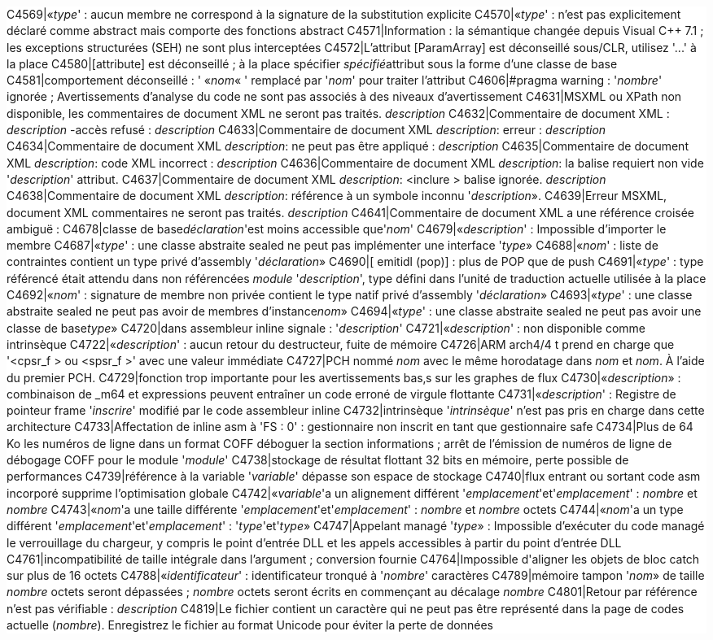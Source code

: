 C4569|«*type*' : aucun membre ne correspond à la signature de la substitution explicite
C4570|«*type*' : n’est pas explicitement déclaré comme abstract mais comporte des fonctions abstract
C4571|Information : la sémantique changée depuis Visual C++ 7.1 ; les exceptions structurées (SEH) ne sont plus interceptées
C4572|L’attribut [ParamArray] est déconseillé sous/CLR, utilisez '...' à la place
C4580|[attribute] est déconseillé ; à la place spécifier *spécifié*attribut sous la forme d’une classe de base
C4581|comportement déconseillé : ' «*nom*« ' remplacé par '*nom*' pour traiter l’attribut
C4606|#pragma warning : '*nombre*' ignorée ; Avertissements d’analyse du code ne sont pas associés à des niveaux d’avertissement
C4631|MSXML ou XPath non disponible, les commentaires de document XML ne seront pas traités. *description*
C4632|Commentaire de document XML : *description* -accès refusé : *description*
C4633|Commentaire de document XML *description*: erreur : *description*
C4634|Commentaire de document XML *description*: ne peut pas être appliqué : *description*
C4635|Commentaire de document XML *description*: code XML incorrect : *description*
C4636|Commentaire de document XML *description*: la balise requiert non vide '*description*' attribut.
C4637|Commentaire de document XML *description*: \<inclure > balise ignorée. *description*
C4638|Commentaire de document XML *description*: référence à un symbole inconnu '*description*».
C4639|Erreur MSXML, document XML commentaires ne seront pas traités. *description*
C4641|Commentaire de document XML a une référence croisée ambiguë :
C4678|classe de base*déclaration*'est moins accessible que'*nom*'
C4679|«*description*' : Impossible d’importer le membre
C4687|«*type*' : une classe abstraite sealed ne peut pas implémenter une interface '*type*»
C4688|«*nom*' : liste de contraintes contient un type privé d’assembly '*déclaration*»
C4690|\[ emitidl (pop)] : plus de POP que de push
C4691|«*type*' : type référencé était attendu dans non référencées *module* '*description*', type défini dans l’unité de traduction actuelle utilisée à la place
C4692|«*nom*' : signature de membre non privée contient le type natif privé d’assembly '*déclaration*»
C4693|«*type*' : une classe abstraite sealed ne peut pas avoir de membres d’instance*nom*»
C4694|«*type*' : une classe abstraite sealed ne peut pas avoir une classe de base*type*»
C4720|dans assembleur inline signale : '*description*'
C4721|«*description*' : non disponible comme intrinsèque
C4722|«*description*' : aucun retour du destructeur, fuite de mémoire
C4726|ARM arch4/4 t prend en charge que '\<cpsr_f > ou \<spsr_f >' avec une valeur immédiate
C4727|PCH nommé *nom* avec le même horodatage dans *nom* et *nom*.  À l’aide du premier PCH.
C4729|fonction trop importante pour les avertissements bas‚s sur les graphes de flux
C4730|«*description*» : combinaison de _m64 et expressions peuvent entraîner un code erroné de virgule flottante
C4731|«*description*' : Registre de pointeur frame '*inscrire*' modifié par le code assembleur inline
C4732|intrinsèque '*intrinsèque*' n’est pas pris en charge dans cette architecture
C4733|Affectation de inline asm à 'FS : 0' : gestionnaire non inscrit en tant que gestionnaire safe
C4734|Plus de 64 Ko les numéros de ligne dans un format COFF déboguer la section informations ; arrêt de l’émission de numéros de ligne de débogage COFF pour le module '*module*'
C4738|stockage de résultat flottant 32 bits en mémoire, perte possible de performances
C4739|référence à la variable '*variable*' dépasse son espace de stockage
C4740|flux entrant ou sortant code asm incorporé supprime l’optimisation globale
C4742|«*variable*'a un alignement différent '*emplacement*'et'*emplacement*' : *nombre* et *nombre*
C4743|«*nom*'a une taille différente '*emplacement*'et'*emplacement*' : *nombre* et *nombre* octets
C4744|«*nom*'a un type différent '*emplacement*'et'*emplacement*' : '*type*'et'*type*»
C4747|Appelant managé '*type*» : Impossible d’exécuter du code managé le verrouillage du chargeur, y compris le point d’entrée DLL et les appels accessibles à partir du point d’entrée DLL
C4761|incompatibilité de taille intégrale dans l’argument ; conversion fournie
C4764|Impossible d'aligner les objets de bloc catch sur plus de 16 octets
C4788|«*identificateur*' : identificateur tronqué à '*nombre*' caractères
C4789|mémoire tampon '*nom*» de taille *nombre* octets seront dépassées ; *nombre* octets seront écrits en commençant au décalage *nombre*
C4801|Retour par référence n’est pas vérifiable : *description*
C4819|Le fichier contient un caractère qui ne peut pas être représenté dans la page de codes actuelle (*nombre*). Enregistrez le fichier au format Unicode pour éviter la perte de données